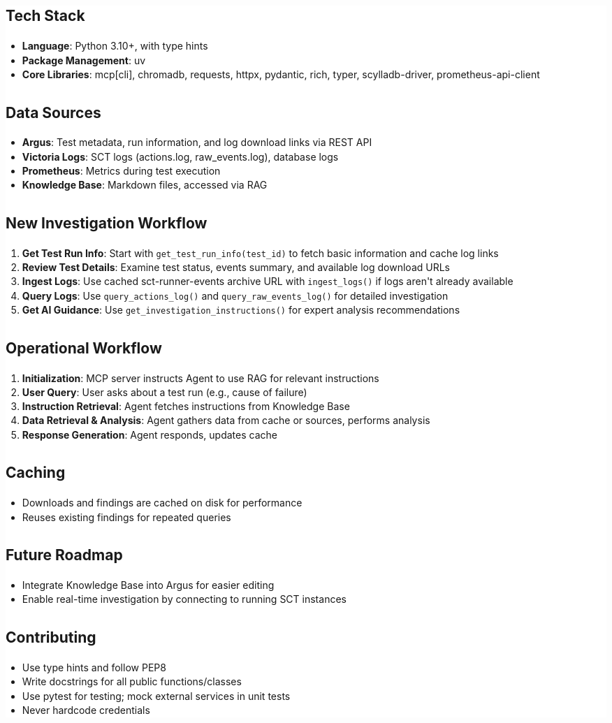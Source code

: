 ## Tech Stack
- **Language**: Python 3.10+, with type hints
- **Package Management**: uv
- **Core Libraries**: mcp[cli], chromadb, requests, httpx, pydantic, rich, typer, scylladb-driver, prometheus-api-client

## Data Sources
- **Argus**: Test metadata, run information, and log download links via REST API
- **Victoria Logs**: SCT logs (actions.log, raw_events.log), database logs  
- **Prometheus**: Metrics during test execution
- **Knowledge Base**: Markdown files, accessed via RAG

## New Investigation Workflow
1. **Get Test Run Info**: Start with `get_test_run_info(test_id)` to fetch basic information and cache log links
2. **Review Test Details**: Examine test status, events summary, and available log download URLs
3. **Ingest Logs**: Use cached sct-runner-events archive URL with `ingest_logs()` if logs aren't already available
4. **Query Logs**: Use `query_actions_log()` and `query_raw_events_log()` for detailed investigation
5. **Get AI Guidance**: Use `get_investigation_instructions()` for expert analysis recommendations

## Operational Workflow
1. **Initialization**: MCP server instructs Agent to use RAG for relevant instructions
2. **User Query**: User asks about a test run (e.g., cause of failure)
3. **Instruction Retrieval**: Agent fetches instructions from Knowledge Base
4. **Data Retrieval & Analysis**: Agent gathers data from cache or sources, performs analysis
5. **Response Generation**: Agent responds, updates cache

## Caching
- Downloads and findings are cached on disk for performance
- Reuses existing findings for repeated queries

## Future Roadmap
- Integrate Knowledge Base into Argus for easier editing
- Enable real-time investigation by connecting to running SCT instances

## Contributing
- Use type hints and follow PEP8
- Write docstrings for all public functions/classes
- Use pytest for testing; mock external services in unit tests
- Never hardcode credentials
